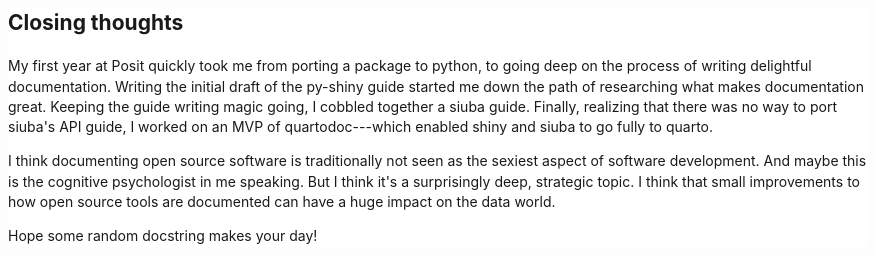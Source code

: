 ## Closing thoughts

My first year at Posit quickly took me from porting a package to python, to going deep on the process of writing delightful documentation. Writing the initial draft of the py-shiny guide started me down the path of researching what makes documentation great. Keeping the guide writing magic going, I cobbled together a siuba guide. Finally, realizing that there was no way to port siuba's API guide, I worked on an MVP of quartodoc---which enabled shiny and siuba to go fully to quarto.

I think documenting open source software is traditionally not seen as the sexiest aspect of software development. And maybe this is the cognitive psychologist in me speaking. But I think it's a surprisingly deep, strategic topic. I think that small improvements to how open source tools are documented can have a huge impact on the data world.

Hope some random docstring makes your day!
